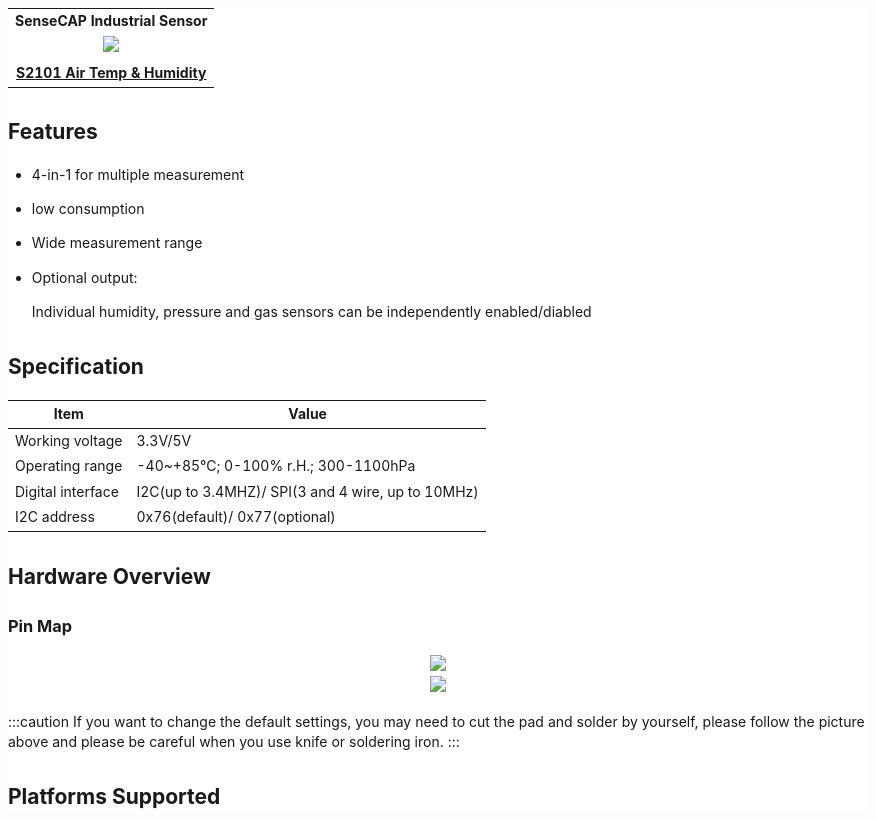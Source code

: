 <table style={{marginLeft: 'auto', marginRight: 'auto'}}>
  <tbody><tr><td align="center"><font size={4}><strong>SenseCAP Industrial Sensor</strong></font></td>
    </tr>
    <tr>
      <td><a href="https://www.seeedstudio.com/SenseCAP-S2101-LoRaWAN-Air-Temperature-and-Humidity-Sensor-p-5354.html" target="_blank" /><div align="center"><a href="https://www.seeedstudio.com/SenseCAP-S2101-LoRaWAN-Air-Temperature-and-Humidity-Sensor-p-5354.html" target="_blank"><img width="20%" src="https://files.seeedstudio.com/wiki/K1100_overview/S21012103.png" /></a></div>
      </td>
    </tr>
    <tr>
      <td align="center"><a href="https://www.seeedstudio.com/SenseCAP-S2101-LoRaWAN-Air-Temperature-and-Humidity-Sensor-p-5354.html" target="_blank"><strong>S2101 Air Temp &amp; Humidity</strong></a></td>
    </tr>
  </tbody></table>

## Features

- 4-in-1 for multiple measurement
- low consumption
- Wide measurement range
- Optional output:

    Individual humidity, pressure and gas sensors can be independently enabled/diabled

## Specification

|Item|Value|
|---|---|
|Working voltage|3.3V/5V|
|Operating range|-40~+85℃; 0-100% r.H.; 300-1100hPa|
|Digital interface|I2C(up to 3.4MHZ)/ SPI(3 and 4 wire, up to 10MHz)|
|I2C address|0x76(default)/ 0x77(optional)|

## Hardware Overview

### Pin Map

<div align="center"><img width={1000} src="https://files.seeedstudio.com/wiki/Grove-Temperature-Humidity-Pressure-Gas-Sensor_BME680/img/pin_map.jpg" /></div>

<div align="center"><img width={1000} src="https://files.seeedstudio.com/wiki/Grove-Temperature-Humidity-Pressure-Gas-Sensor_BME680/img/pin_map_back.jpg" /></div>

:::caution
        If you want to change the default settings, you may need to cut the pad and solder by yourself, please follow the picture above and please be careful when you use knife or soldering iron.
:::

## Platforms Supported
